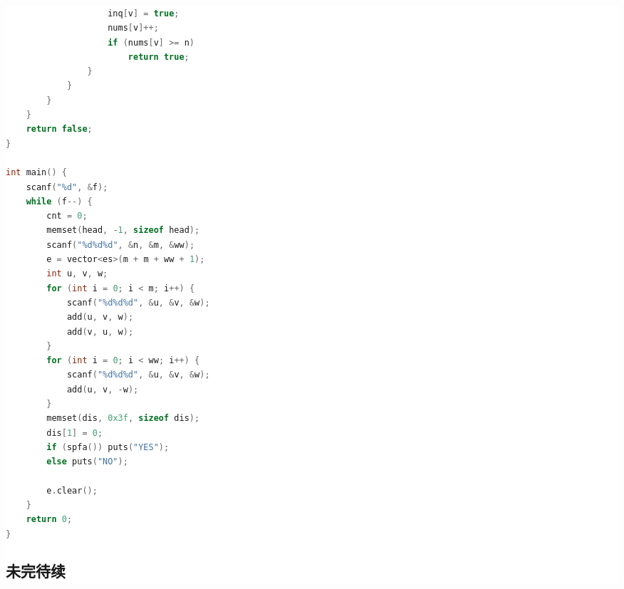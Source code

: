   ```c++
                      inq[v] = true;
                      nums[v]++;
                      if (nums[v] >= n)
                          return true;
                  }
              }
          }
      }
      return false;
  }
  
  int main() {
      scanf("%d", &f);
      while (f--) {
          cnt = 0;
          memset(head, -1, sizeof head);
          scanf("%d%d%d", &n, &m, &ww);
          e = vector<es>(m + m + ww + 1);
          int u, v, w;
          for (int i = 0; i < m; i++) {
              scanf("%d%d%d", &u, &v, &w);
              add(u, v, w);
              add(v, u, w);
          }
          for (int i = 0; i < ww; i++) {
              scanf("%d%d%d", &u, &v, &w);
              add(u, v, -w);
          }
          memset(dis, 0x3f, sizeof dis);
          dis[1] = 0;
          if (spfa()) puts("YES");
          else puts("NO");
  
          e.clear();
      }
      return 0;
}
  ```

## 未完待续

